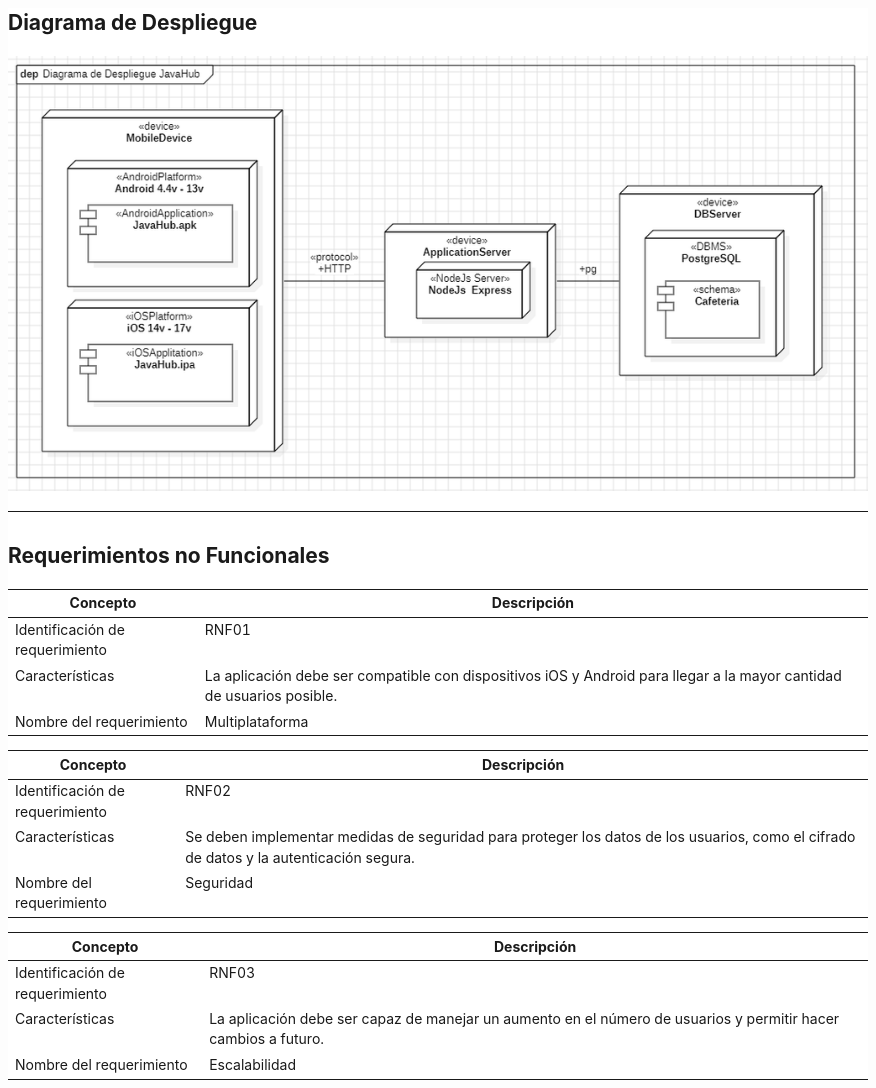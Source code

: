 ## Diagrama de Despliegue
![diagrama_despliegue](markdown_resources/diagrama_despliegue.png)

---
## Requerimientos no Funcionales
| Concepto|Descripción|
| ---------------------------- | --------------------------------------------------------------------------------------------------------------------------------------------------------------------------------------------------------------------------------------------------------------------------- |
| Identificación de requerimiento | RNF01|
| Características|La aplicación debe ser compatible con dispositivos iOS y Android para llegar a la mayor cantidad de usuarios posible.|
| Nombre del requerimiento |Multiplataforma|


| Concepto|Descripción|
| ---------------------------- | --------------------------------------------------------------------------------------------------------------------------------------------------------------------------------------------------------------------------------------------------------------------------- |
| Identificación de requerimiento | RNF02|
| Características|Se deben implementar medidas de seguridad para proteger los datos de los usuarios, como el cifrado de datos y la autenticación segura.|
| Nombre del requerimiento |Seguridad|

| Concepto|Descripción|
| ---------------------------- | --------------------------------------------------------------------------------------------------------------------------------------------------------------------------------------------------------------------------------------------------------------------------- |
| Identificación de requerimiento | RNF03|
| Características|La aplicación debe ser capaz de manejar un aumento en el número de usuarios y permitir hacer cambios a futuro.|
| Nombre del requerimiento |Escalabilidad|
